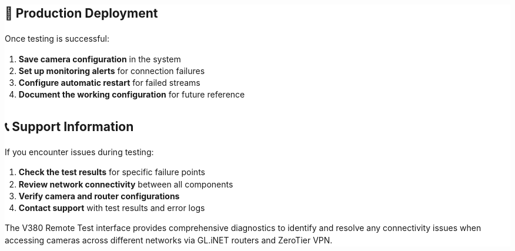 ## 🚀 Production Deployment

Once testing is successful:

1. **Save camera configuration** in the system
2. **Set up monitoring alerts** for connection failures
3. **Configure automatic restart** for failed streams
4. **Document the working configuration** for future reference

## 📞 Support Information

If you encounter issues during testing:

1. **Check the test results** for specific failure points
2. **Review network connectivity** between all components
3. **Verify camera and router configurations**
4. **Contact support** with test results and error logs

The V380 Remote Test interface provides comprehensive diagnostics to identify and resolve any connectivity issues when accessing cameras across different networks via GL.iNET routers and ZeroTier VPN.
